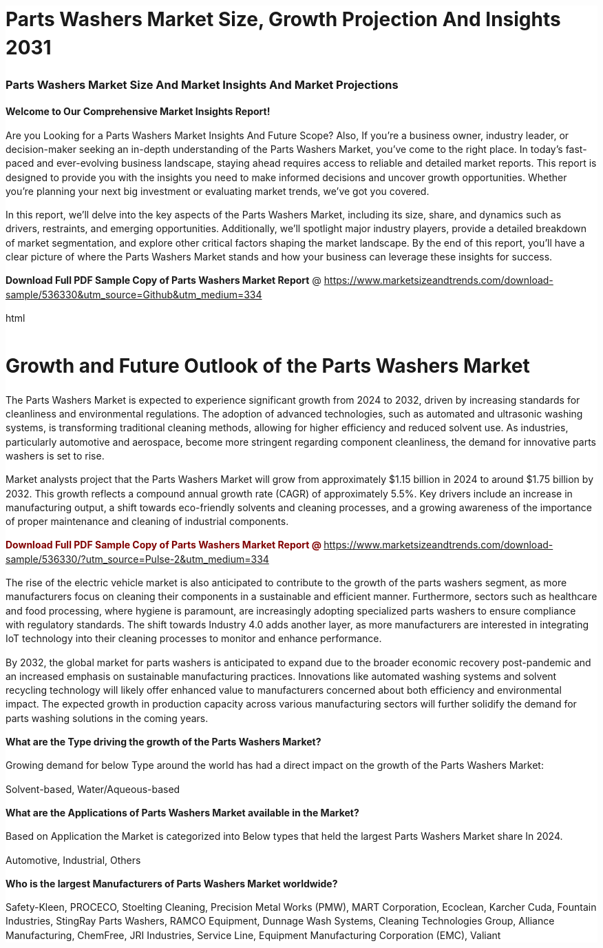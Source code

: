 <h1> Parts Washers Market Size, Growth Projection And Insights 2031</h1><div class="" data-test-id=""><h3><span class="">Parts Washers Market Size And Market Insights And Market Projections</span></h3></div><div class="" data-test-id=""><p><strong>Welcome to Our Comprehensive Market Insights Report!</strong></p><p>Are you Looking for a Parts Washers Market Insights And Future Scope? Also, If you&rsquo;re a business owner, industry leader, or decision-maker seeking an in-depth understanding of the Parts Washers Market, you&rsquo;ve come to the right place. In today&rsquo;s fast-paced and ever-evolving business landscape, staying ahead requires access to reliable and detailed market reports. This report is designed to provide you with the insights you need to make informed decisions and uncover growth opportunities. Whether you&rsquo;re planning your next big investment or evaluating market trends, we&rsquo;ve got you covered.</p><p>In this report, we&rsquo;ll delve into the key aspects of the Parts Washers Market, including its size, share, and dynamics such as drivers, restraints, and emerging opportunities. Additionally, we&rsquo;ll spotlight major industry players, provide a detailed breakdown of market segmentation, and explore other critical factors shaping the market landscape. By the end of this report, you&rsquo;ll have a clear picture of where the Parts Washers Market stands and how your business can leverage these insights for success.</p><p><strong>Download Full PDF Sample Copy of Parts Washers Market Report</strong> @ <a href="https://www.marketsizeandtrends.com/download-sample/536330&utm_source=Github&utm_medium=334" target="_blank">https://www.marketsizeandtrends.com/download-sample/536330&utm_source=Github&utm_medium=334</a></p></div><div class="" data-test-id=""><p><span class="">html<!DOCTYPE html><html lang="en"><head> <meta charset="UTF-8"> <meta name="viewport" content="width=device-width, initial-scale=1.0"> <title>Parts Washers Market Growth and Outlook</title></head><body> <h1>Growth and Future Outlook of the Parts Washers Market</h1> <p> The Parts Washers Market is expected to experience significant growth from 2024 to 2032, driven by increasing standards for cleanliness and environmental regulations. The adoption of advanced technologies, such as automated and ultrasonic washing systems, is transforming traditional cleaning methods, allowing for higher efficiency and reduced solvent use. As industries, particularly automotive and aerospace, become more stringent regarding component cleanliness, the demand for innovative parts washers is set to rise. </p> <p> Market analysts project that the Parts Washers Market will grow from approximately $1.15 billion in 2024 to around $1.75 billion by 2032. This growth reflects a compound annual growth rate (CAGR) of approximately 5.5%. Key drivers include an increase in manufacturing output, a shift towards eco-friendly solvents and cleaning processes, and a growing awareness of the importance of proper maintenance and cleaning of industrial components. </p> <p><strong><span style="color: #800000;">Download Full PDF Sample Copy of Parts Washers Market Report @</span>&nbsp;</strong><a href="https://www.marketsizeandtrends.com/download-sample/536330/?utm_source=Pulse-2&amp;utm_medium=334">https://www.marketsizeandtrends.com/download-sample/536330/?utm_source=Pulse-2&amp;utm_medium=334</a></p> <p> The rise of the electric vehicle market is also anticipated to contribute to the growth of the parts washers segment, as more manufacturers focus on cleaning their components in a sustainable and efficient manner. Furthermore, sectors such as healthcare and food processing, where hygiene is paramount, are increasingly adopting specialized parts washers to ensure compliance with regulatory standards. The shift towards Industry 4.0 adds another layer, as more manufacturers are interested in integrating IoT technology into their cleaning processes to monitor and enhance performance. </p> <p> By 2032, the global market for parts washers is anticipated to expand due to the broader economic recovery post-pandemic and an increased emphasis on sustainable manufacturing practices. Innovations like automated washing systems and solvent recycling technology will likely offer enhanced value to manufacturers concerned about both efficiency and environmental impact. The expected growth in production capacity across various manufacturing sectors will further solidify the demand for parts washing solutions in the coming years. </p></body></html></span></p><p><strong><span class="">What are the&nbsp;Type driving the growth of the Parts Washers Market?</span></strong></p></div><div class="" data-test-id=""><p><span class="">Growing demand for below Type around the world has had a direct impact on the growth of the Parts Washers Market:</span></p></div><div class="" data-test-id=""><p>Solvent-based, Water/Aqueous-based</p><p><span class=""><strong>What are the&nbsp;Applications&nbsp;of Parts Washers Market available in the Market?</strong></span></p></div><div class="" data-test-id=""><p><span class="">Based on Application the Market is categorized into Below types that held the largest Parts Washers Market share In 2024.</span></p></div><div class="" data-test-id=""><p><span class="">Automotive, Industrial, Others</span></p><p><span class=""><strong>Who is the largest Manufacturers of Parts Washers Market worldwide?</strong></span></p></div><div class="" data-test-id=""><p><span class="">Safety-Kleen, PROCECO, Stoelting Cleaning, Precision Metal Works (PMW), MART Corporation, Ecoclean, Karcher Cuda, Fountain Industries, StingRay Parts Washers, RAMCO Equipment, Dunnage Wash Systems, Cleaning Technologies Group, Alliance Manufacturing, ChemFree, JRI Industries, Service Line, Equipment Manufacturing Corporation (EMC), Valiant